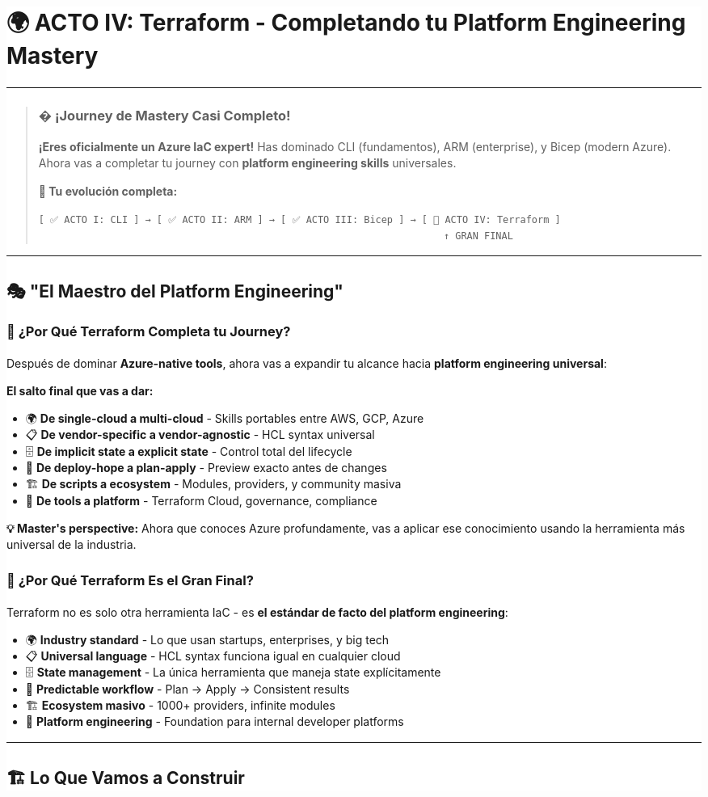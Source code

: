 # 🌍 ACTO IV: Terraform - Completando tu Platform Engineering Mastery

---

> ### � **¡Journey de Mastery Casi Completo!**
> 
> **¡Eres oficialmente un Azure IaC expert!** Has dominado CLI (fundamentos), ARM (enterprise), y Bicep (modern Azure). Ahora vas a completar tu journey con **platform engineering skills** universales.
> 
> **🧭 Tu evolución completa:**
> ```
> [ ✅ ACTO I: CLI ] → [ ✅ ACTO II: ARM ] → [ ✅ ACTO III: Bicep ] → [ 🎯 ACTO IV: Terraform ]
>                                                                       ↑ GRAN FINAL
> ```

---

## 🎭 **"El Maestro del Platform Engineering"**

### 🚀 **¿Por Qué Terraform Completa tu Journey?**

Después de dominar **Azure-native tools**, ahora vas a expandir tu alcance hacia **platform engineering universal**:

**El salto final que vas a dar:**
- 🌍 **De single-cloud a multi-cloud** - Skills portables entre AWS, GCP, Azure
- 📋 **De vendor-specific a vendor-agnostic** - HCL syntax universal
- 🗄️ **De implicit state a explicit state** - Control total del lifecycle
- 🔄 **De deploy-hope a plan-apply** - Preview exacto antes de changes  
- 🏗️ **De scripts a ecosystem** - Modules, providers, y community masiva
- 💼 **De tools a platform** - Terraform Cloud, governance, compliance

**💡 Master's perspective:** Ahora que conoces Azure profundamente, vas a aplicar ese conocimiento usando la herramienta más universal de la industria.

### 🎯 **¿Por Qué Terraform Es el Gran Final?**

Terraform no es solo otra herramienta IaC - es **el estándar de facto del platform engineering**:

- 🌍 **Industry standard** - Lo que usan startups, enterprises, y big tech
- 📋 **Universal language** - HCL syntax funciona igual en cualquier cloud
- 🗄️ **State management** - La única herramienta que maneja state explícitamente
- 🔄 **Predictable workflow** - Plan → Apply → Consistent results
- 🏗️ **Ecosystem masivo** - 1000+ providers, infinite modules
- 💼 **Platform engineering** - Foundation para internal developer platforms

---

## 🏗️ **Lo Que Vamos a Construir**
